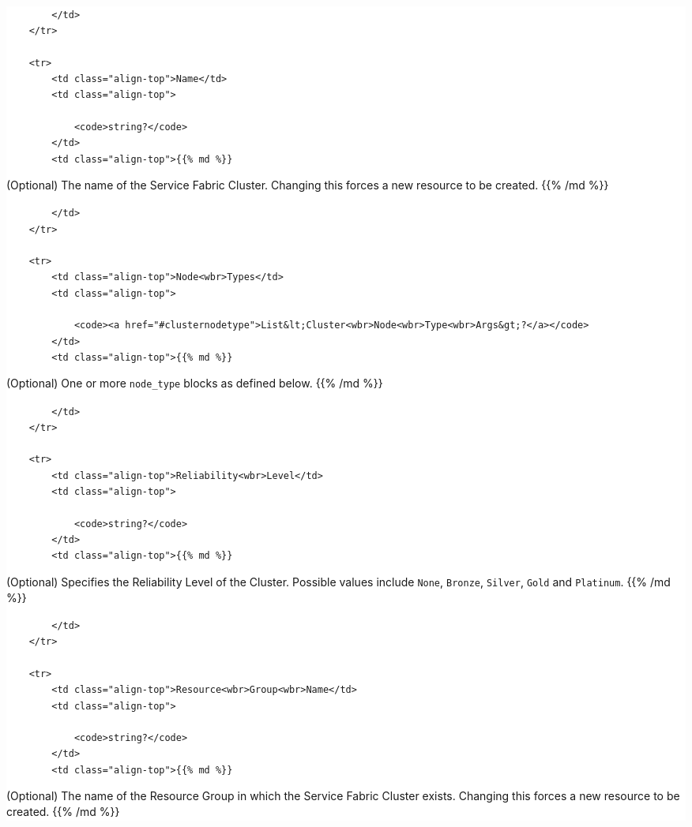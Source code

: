             
            </td>
        </tr>
    
        <tr>
            <td class="align-top">Name</td>
            <td class="align-top">
                
                <code>string?</code>
            </td>
            <td class="align-top">{{% md %}} 
 (Optional)
The name of the Service Fabric Cluster. Changing this forces a new resource to be created.
 {{% /md %}}

            
            </td>
        </tr>
    
        <tr>
            <td class="align-top">Node<wbr>Types</td>
            <td class="align-top">
                
                <code><a href="#clusternodetype">List&lt;Cluster<wbr>Node<wbr>Type<wbr>Args&gt;?</a></code>
            </td>
            <td class="align-top">{{% md %}} 
 (Optional)
One or more `node_type` blocks as defined below.
 {{% /md %}}

            
            </td>
        </tr>
    
        <tr>
            <td class="align-top">Reliability<wbr>Level</td>
            <td class="align-top">
                
                <code>string?</code>
            </td>
            <td class="align-top">{{% md %}} 
 (Optional)
Specifies the Reliability Level of the Cluster. Possible values include `None`, `Bronze`, `Silver`, `Gold` and `Platinum`.
 {{% /md %}}

            
            </td>
        </tr>
    
        <tr>
            <td class="align-top">Resource<wbr>Group<wbr>Name</td>
            <td class="align-top">
                
                <code>string?</code>
            </td>
            <td class="align-top">{{% md %}} 
 (Optional)
The name of the Resource Group in which the Service Fabric Cluster exists. Changing this forces a new resource to be created.
 {{% /md %}}
